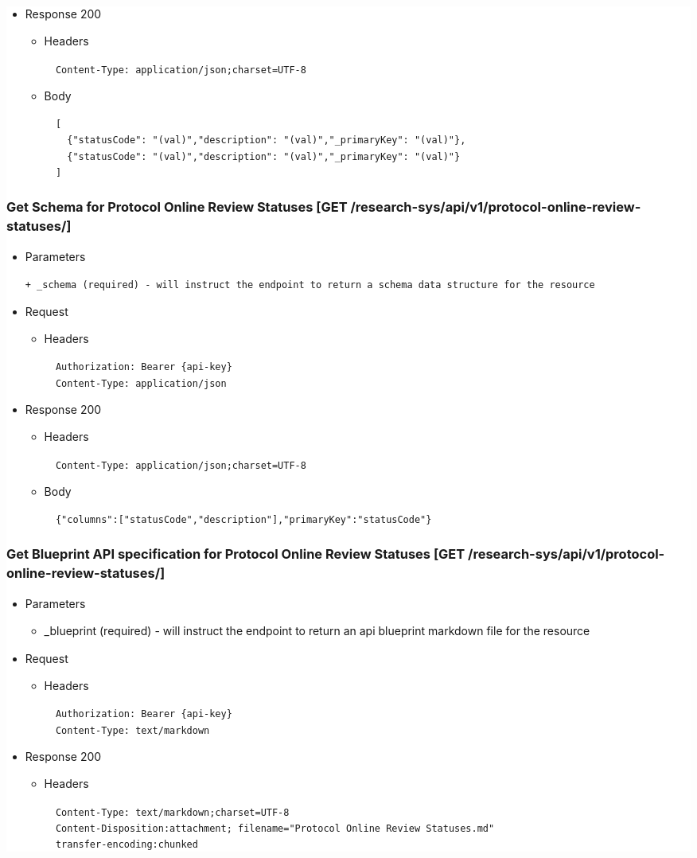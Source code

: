 + Response 200
    + Headers

            Content-Type: application/json;charset=UTF-8

    + Body
    
            [
              {"statusCode": "(val)","description": "(val)","_primaryKey": "(val)"},
              {"statusCode": "(val)","description": "(val)","_primaryKey": "(val)"}
            ]
			
### Get Schema for Protocol Online Review Statuses [GET /research-sys/api/v1/protocol-online-review-statuses/]
	                                          
+ Parameters

      + _schema (required) - will instruct the endpoint to return a schema data structure for the resource
      
+ Request

    + Headers

            Authorization: Bearer {api-key}
            Content-Type: application/json

+ Response 200
    + Headers

            Content-Type: application/json;charset=UTF-8

    + Body
    
            {"columns":["statusCode","description"],"primaryKey":"statusCode"}
		
### Get Blueprint API specification for Protocol Online Review Statuses [GET /research-sys/api/v1/protocol-online-review-statuses/]
	 
+ Parameters

     + _blueprint (required) - will instruct the endpoint to return an api blueprint markdown file for the resource
                 
+ Request

    + Headers

            Authorization: Bearer {api-key}
            Content-Type: text/markdown

+ Response 200
    + Headers

            Content-Type: text/markdown;charset=UTF-8
            Content-Disposition:attachment; filename="Protocol Online Review Statuses.md"
            transfer-encoding:chunked

